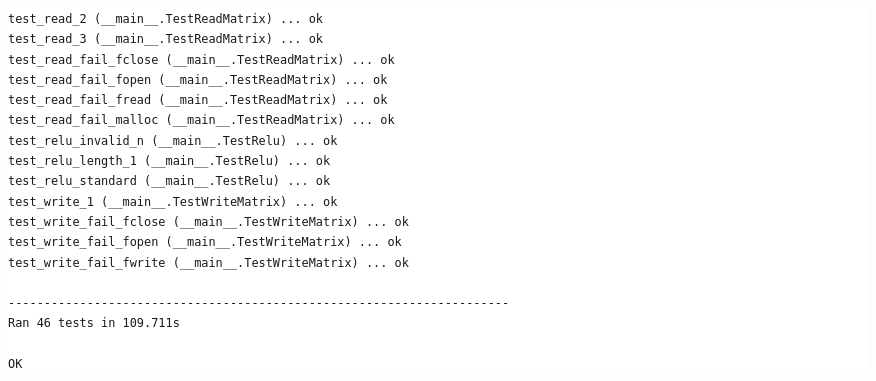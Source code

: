 ```
test_read_2 (__main__.TestReadMatrix) ... ok
test_read_3 (__main__.TestReadMatrix) ... ok
test_read_fail_fclose (__main__.TestReadMatrix) ... ok
test_read_fail_fopen (__main__.TestReadMatrix) ... ok
test_read_fail_fread (__main__.TestReadMatrix) ... ok
test_read_fail_malloc (__main__.TestReadMatrix) ... ok
test_relu_invalid_n (__main__.TestRelu) ... ok
test_relu_length_1 (__main__.TestRelu) ... ok
test_relu_standard (__main__.TestRelu) ... ok
test_write_1 (__main__.TestWriteMatrix) ... ok
test_write_fail_fclose (__main__.TestWriteMatrix) ... ok
test_write_fail_fopen (__main__.TestWriteMatrix) ... ok
test_write_fail_fwrite (__main__.TestWriteMatrix) ... ok

----------------------------------------------------------------------
Ran 46 tests in 109.711s

OK
```